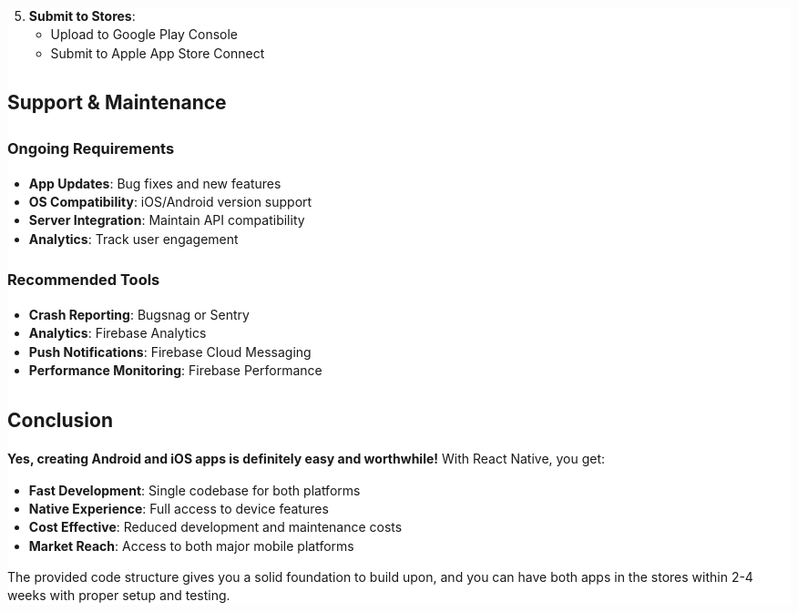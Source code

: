 5. **Submit to Stores**:
   - Upload to Google Play Console
   - Submit to Apple App Store Connect

## Support & Maintenance

### Ongoing Requirements
- **App Updates**: Bug fixes and new features
- **OS Compatibility**: iOS/Android version support
- **Server Integration**: Maintain API compatibility
- **Analytics**: Track user engagement

### Recommended Tools
- **Crash Reporting**: Bugsnag or Sentry
- **Analytics**: Firebase Analytics
- **Push Notifications**: Firebase Cloud Messaging
- **Performance Monitoring**: Firebase Performance

## Conclusion

**Yes, creating Android and iOS apps is definitely easy and worthwhile!** With React Native, you get:

- **Fast Development**: Single codebase for both platforms
- **Native Experience**: Full access to device features
- **Cost Effective**: Reduced development and maintenance costs
- **Market Reach**: Access to both major mobile platforms

The provided code structure gives you a solid foundation to build upon, and you can have both apps in the stores within 2-4 weeks with proper setup and testing.